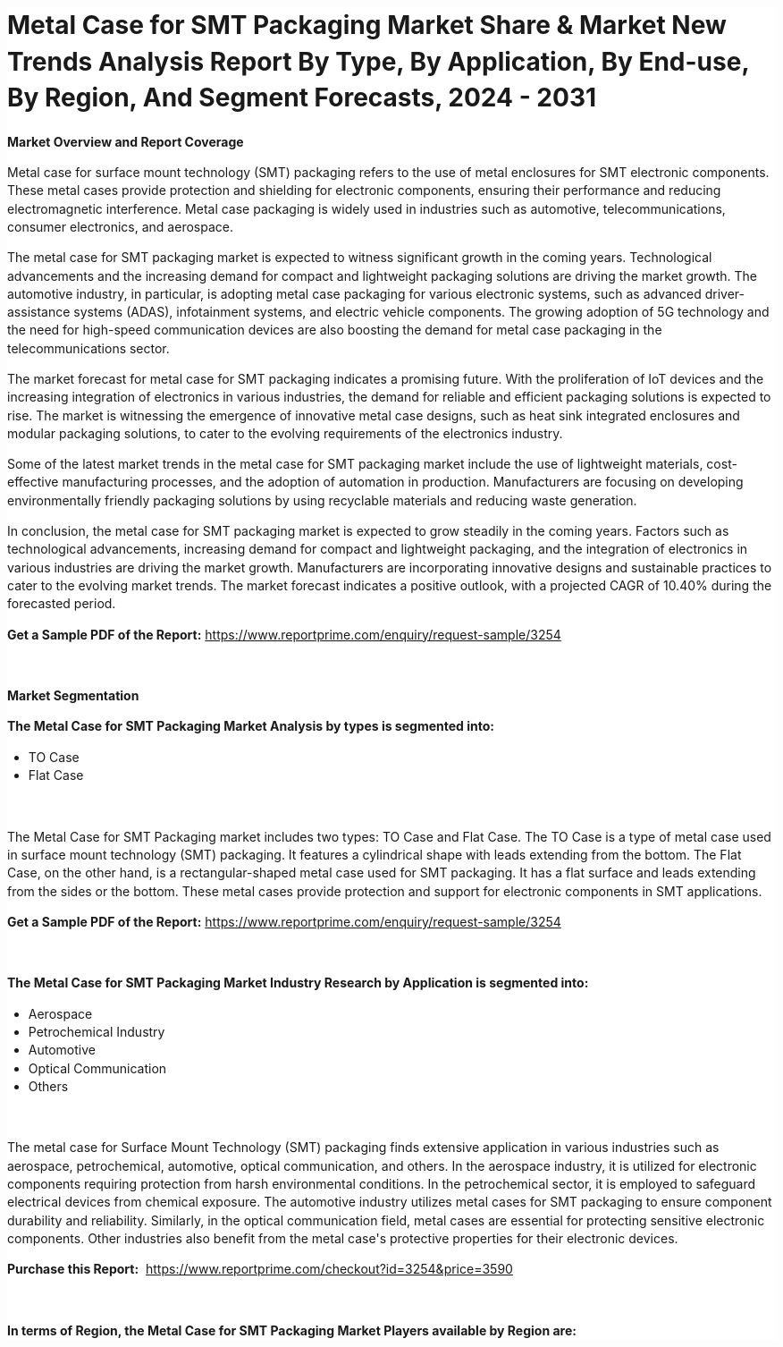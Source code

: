 <p><h1>Metal Case for SMT Packaging Market Share & Market New Trends Analysis Report By Type, By Application, By End-use, By Region, And Segment Forecasts, 2024 - 2031</h1></p><p><strong>Market Overview and Report Coverage</strong></p>
<p><p>Metal case for surface mount technology (SMT) packaging refers to the use of metal enclosures for SMT electronic components. These metal cases provide protection and shielding for electronic components, ensuring their performance and reducing electromagnetic interference. Metal case packaging is widely used in industries such as automotive, telecommunications, consumer electronics, and aerospace.</p><p>The metal case for SMT packaging market is expected to witness significant growth in the coming years. Technological advancements and the increasing demand for compact and lightweight packaging solutions are driving the market growth. The automotive industry, in particular, is adopting metal case packaging for various electronic systems, such as advanced driver-assistance systems (ADAS), infotainment systems, and electric vehicle components. The growing adoption of 5G technology and the need for high-speed communication devices are also boosting the demand for metal case packaging in the telecommunications sector.</p><p>The market forecast for metal case for SMT packaging indicates a promising future. With the proliferation of IoT devices and the increasing integration of electronics in various industries, the demand for reliable and efficient packaging solutions is expected to rise. The market is witnessing the emergence of innovative metal case designs, such as heat sink integrated enclosures and modular packaging solutions, to cater to the evolving requirements of the electronics industry.</p><p>Some of the latest market trends in the metal case for SMT packaging market include the use of lightweight materials, cost-effective manufacturing processes, and the adoption of automation in production. Manufacturers are focusing on developing environmentally friendly packaging solutions by using recyclable materials and reducing waste generation.</p><p>In conclusion, the metal case for SMT packaging market is expected to grow steadily in the coming years. Factors such as technological advancements, increasing demand for compact and lightweight packaging, and the integration of electronics in various industries are driving the market growth. Manufacturers are incorporating innovative designs and sustainable practices to cater to the evolving market trends. The market forecast indicates a positive outlook, with a projected CAGR of 10.40% during the forecasted period.</p></p>
<p><strong>Get a Sample PDF of the Report:</strong> <a href="https://www.reportprime.com/enquiry/request-sample/3254">https://www.reportprime.com/enquiry/request-sample/3254</a></p>
<p>&nbsp;</p>
<p><strong>Market Segmentation</strong></p>
<p><strong>The Metal Case for SMT Packaging Market Analysis by types is segmented into:</strong></p>
<p><ul><li>TO Case</li><li>Flat Case</li></ul></p>
<p>&nbsp;</p>
<p><p>The Metal Case for SMT Packaging market includes two types: TO Case and Flat Case. The TO Case is a type of metal case used in surface mount technology (SMT) packaging. It features a cylindrical shape with leads extending from the bottom. The Flat Case, on the other hand, is a rectangular-shaped metal case used for SMT packaging. It has a flat surface and leads extending from the sides or the bottom. These metal cases provide protection and support for electronic components in SMT applications.</p></p>
<p><strong>Get a Sample PDF of the Report:</strong>&nbsp;<a href="https://www.reportprime.com/enquiry/request-sample/3254">https://www.reportprime.com/enquiry/request-sample/3254</a></p>
<p>&nbsp;</p>
<p><strong>The Metal Case for SMT Packaging Market Industry Research by Application is segmented into:</strong></p>
<p><ul><li>Aerospace</li><li>Petrochemical Industry</li><li>Automotive</li><li>Optical Communication</li><li>Others</li></ul></p>
<p>&nbsp;</p>
<p><p>The metal case for Surface Mount Technology (SMT) packaging finds extensive application in various industries such as aerospace, petrochemical, automotive, optical communication, and others. In the aerospace industry, it is utilized for electronic components requiring protection from harsh environmental conditions. In the petrochemical sector, it is employed to safeguard electrical devices from chemical exposure. The automotive industry utilizes metal cases for SMT packaging to ensure component durability and reliability. Similarly, in the optical communication field, metal cases are essential for protecting sensitive electronic components. Other industries also benefit from the metal case's protective properties for their electronic devices.</p></p>
<p><strong>Purchase this Report:</strong>&nbsp; <a href="https://www.reportprime.com/checkout?id=3254&price=3590">https://www.reportprime.com/checkout?id=3254&price=3590</a></p>
<p>&nbsp;</p>
<p><strong>In terms of Region, the Metal Case for SMT Packaging Market Players available by Region are:</strong></p>
<p>